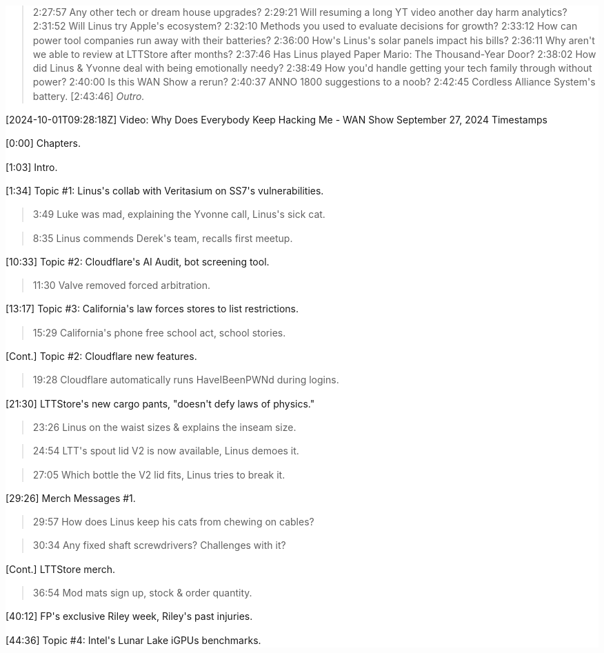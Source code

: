    > 2:27:57 Any other tech or dream house upgrades?
   > 2:29:21 Will resuming a long YT video another day harm analytics?
   > 2:31:52 Will Linus try Apple's ecosystem?
   > 2:32:10 Methods you used to evaluate decisions for growth?
   > 2:33:12 How can power tool companies run away with their batteries?
   > 2:36:00 How's Linus's solar panels impact his bills?
   > 2:36:11 Why aren't we able to review at LTTStore after months?
   > 2:37:46 Has Linus played Paper Mario: The Thousand-Year Door?
   > 2:38:02 How did Linus & Yvonne deal with being emotionally needy?
   > 2:38:49 How you'd handle getting your tech family through without power?
   > 2:40:00 Is this WAN Show a rerun?
   > 2:40:37 ANNO 1800 suggestions to a noob?
   > 2:42:45 Cordless Alliance System's battery.
[2:43:46] *Outro.*

[2024-10-01T09:28:18Z] Video: Why Does Everybody Keep Hacking Me - WAN Show September 27, 2024 
Timestamps

[0:00] Chapters.

[1:03] Intro.

[1:34] Topic #1: Linus's collab with Veritasium on SS7's vulnerabilities.

   > 3:49 Luke was mad, explaining the Yvonne call, Linus's sick cat.

   > 8:35 Linus commends Derek's team, recalls first meetup.

[10:33] Topic #2: Cloudflare's AI Audit, bot screening tool.

   > 11:30 Valve removed forced arbitration.

[13:17] Topic #3: California's law forces stores to list restrictions.

   > 15:29 California's phone free school act, school stories.

[Cont.] Topic #2: Cloudflare new features.

   > 19:28 Cloudflare automatically runs HaveIBeenPWNd during logins.

[21:30] LTTStore's new cargo pants, "doesn't defy laws of physics."

   > 23:26 Linus on the waist sizes & explains the inseam size.

   > 24:54 LTT's spout lid V2 is now available, Linus demoes it.

   > 27:05 Which bottle the V2 lid fits, Linus tries to break it.

[29:26] Merch Messages #1.

   > 29:57 How does Linus keep his cats from chewing on cables?

   > 30:34 Any fixed shaft screwdrivers? Challenges with it?

[Cont.] LTTStore merch.

   > 36:54 Mod mats sign up, stock & order quantity.

[40:12] FP's exclusive Riley week, Riley's past injuries.

[44:36] Topic #4: Intel's Lunar Lake iGPUs benchmarks.
